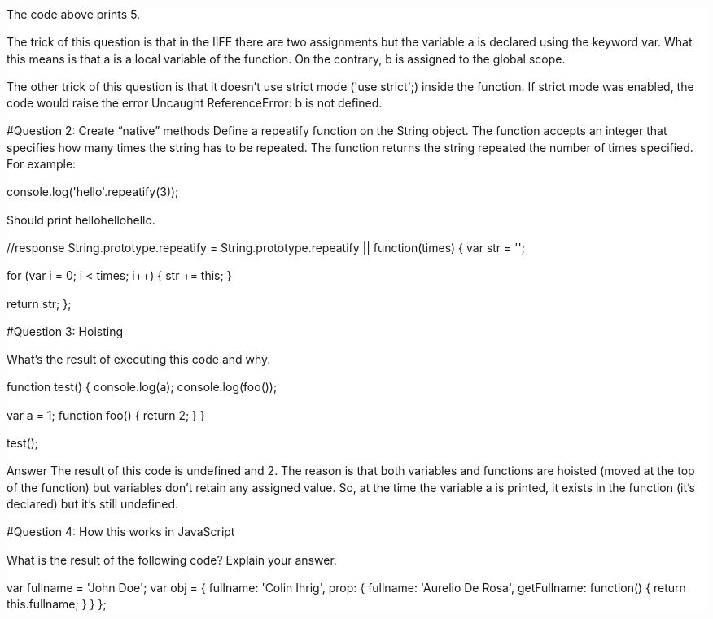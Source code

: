 The code above prints 5.

The trick of this question is that in the IIFE there are two assignments but the variable a is declared using the keyword var. What this means is that a is a local variable of the function. On the contrary, b is assigned to the global scope.

The other trick of this question is that it doesn’t use strict mode ('use strict';) inside the function. If strict mode was enabled, the code would raise the error Uncaught ReferenceError: b is not defined.

#Question 2: Create “native” methods
Define a repeatify function on the String object. The function accepts an integer that specifies how many times the string has to be repeated. The function returns the string repeated the number of times specified. For example:

console.log('hello'.repeatify(3));

Should print hellohellohello.

//response
String.prototype.repeatify = String.prototype.repeatify || function(times) {
   var str = '';

   for (var i = 0; i < times; i++) {
      str += this;
   }

   return str;
};

#Question 3: Hoisting

What’s the result of executing this code and why.

function test() {
   console.log(a);
   console.log(foo());
   
   var a = 1;
   function foo() {
      return 2;
   }
}

test();

Answer
The result of this code is undefined and 2.
The reason is that both variables and functions are hoisted (moved at the top of the function) but variables don’t retain any assigned value. So, at the time the variable a is printed, it exists in the function (it’s declared) but it’s still undefined.

#Question 4: How this works in JavaScript

What is the result of the following code? Explain your answer.

var fullname = 'John Doe';
var obj = {
   fullname: 'Colin Ihrig',
   prop: {
      fullname: 'Aurelio De Rosa',
      getFullname: function() {
         return this.fullname;
      }
   }
};
